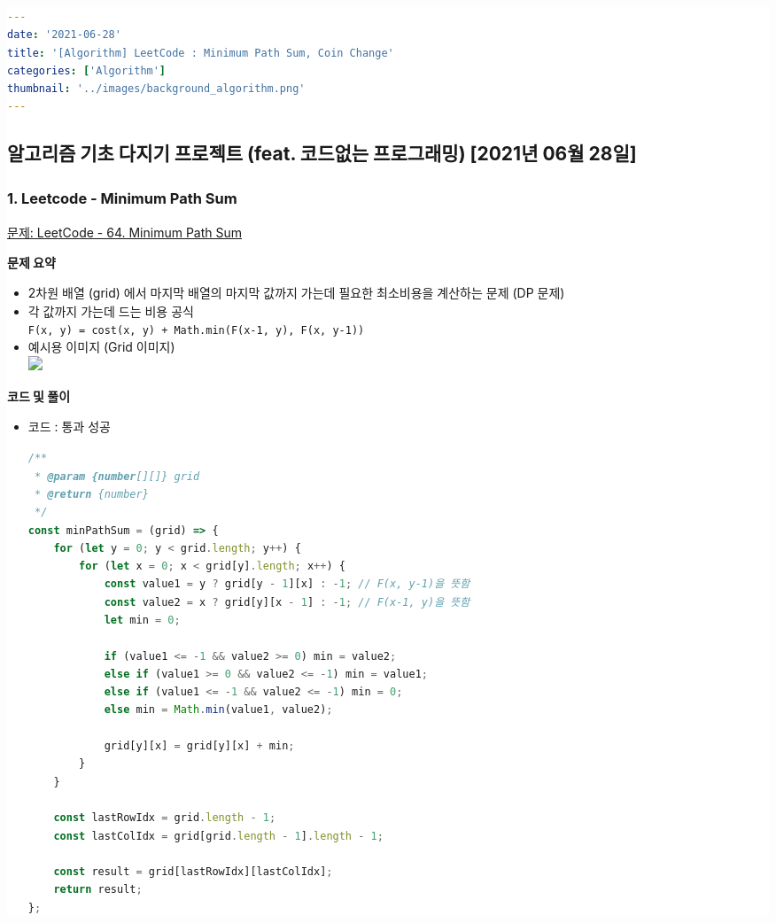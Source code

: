 ```yaml
---
date: '2021-06-28'
title: '[Algorithm] LeetCode : Minimum Path Sum, Coin Change'
categories: ['Algorithm']
thumbnail: '../images/background_algorithm.png'
---
```


## 알고리즘 기초 다지기 프로젝트 (feat. 코드없는 프로그래밍) [2021년 06월 28일]

### **1.** Leetcode - Minimum Path Sum

[문제: LeetCode - 64. Minimum Path Sum](https://leetcode.com/problems/minimum-path-sum/)

**문제 요약**

-   2차원 배열 (grid) 에서 마지막 배열의 마지막 값까지 가는데 필요한 최소비용을 계산하는 문제 (DP 문제)
-   각 값까지 가는데 드는 비용 공식  
     `F(x, y) = cost(x, y) + Math.min(F(x-1, y), F(x, y-1))`
-   예시용 이미지 (Grid 이미지)  
     <img src="https://user-images.githubusercontent.com/33610315/123613964-da7b0780-d83e-11eb-9283-0cede24962eb.png" width=200 />

**코드 및 풀이**

-   코드 : 통과 성공

    ```js
    /**
     * @param {number[][]} grid
     * @return {number}
     */
    const minPathSum = (grid) => {
        for (let y = 0; y < grid.length; y++) {
            for (let x = 0; x < grid[y].length; x++) {
                const value1 = y ? grid[y - 1][x] : -1; // F(x, y-1)을 뜻함
                const value2 = x ? grid[y][x - 1] : -1; // F(x-1, y)을 뜻함
                let min = 0;

                if (value1 <= -1 && value2 >= 0) min = value2;
                else if (value1 >= 0 && value2 <= -1) min = value1;
                else if (value1 <= -1 && value2 <= -1) min = 0;
                else min = Math.min(value1, value2);

                grid[y][x] = grid[y][x] + min;
            }
        }

        const lastRowIdx = grid.length - 1;
        const lastColIdx = grid[grid.length - 1].length - 1;

        const result = grid[lastRowIdx][lastColIdx];
        return result;
    };
